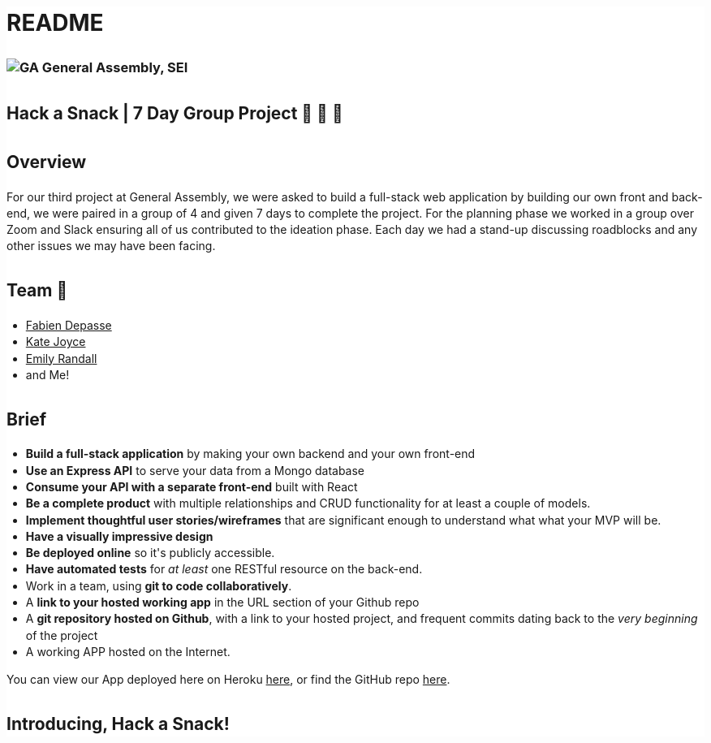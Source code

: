 # README


### ![GA](https://cloud.githubusercontent.com/assets/40461/8183776/469f976e-1432-11e5-8199-6ac91363302b.png) General Assembly, SEI 


## Hack a Snack | 7 Day Group Project 🍔 🌮 🥗


## Overview
For our third project at General Assembly, we were asked to build a full-stack web application by building our own front and back-end, we were paired in a group of 4 and given 7 days to complete the project. For the planning phase we worked in a group over Zoom and Slack ensuring all of us contributed to the ideation phase. Each day we had a stand-up discussing roadblocks and any other issues we may have been facing. 

## Team 🤞

* [Fabien Depasse](https://github.com/fdepasse)
* [Kate Joyce](https://github.com/kate1562)
* [Emily Randall](https://github.com/emilyrandall1998)
* and Me!

## Brief

* **Build a full-stack application** by making your own backend and your own front-end
* **Use an Express API** to serve your data from a Mongo database
* **Consume your API with a separate front-end** built with React
* **Be a complete product** with multiple relationships and CRUD functionality for at least a couple of models.
* **Implement thoughtful user stories/wireframes** that are significant enough to understand what what your MVP will be.
* **Have a visually impressive design** 
* **Be deployed online** so it's publicly accessible.
* **Have automated tests** for _at least_ one RESTful resource on the back-end.
* Work in a team, using **git to code collaboratively**.
* A **link to your hosted working app** in the URL section of your Github repo
* A **git repository hosted on Github**, with a link to your hosted project, and frequent commits dating back to the _very beginning_ of the project
* A working APP hosted on the Internet.

You can view our App deployed here on Heroku [here](https://project3hacksnack.herokuapp.com/), or find the GitHub repo [here](https://github.com/JessKaria/project-3).


## Introducing, Hack a Snack!
 